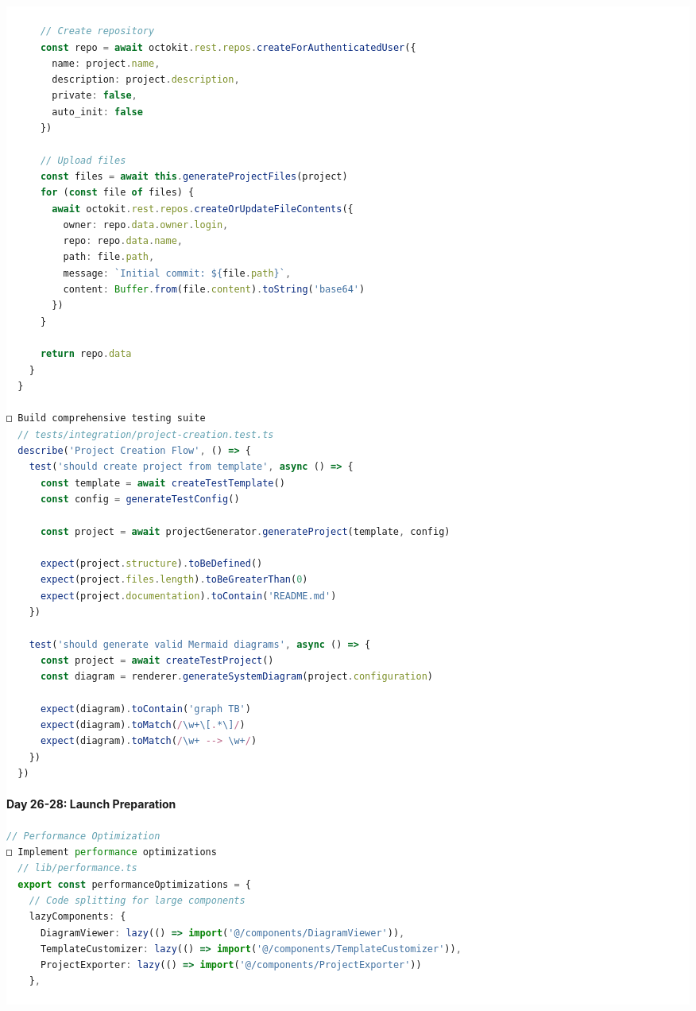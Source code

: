 ```typescript
      
      // Create repository
      const repo = await octokit.rest.repos.createForAuthenticatedUser({
        name: project.name,
        description: project.description,
        private: false,
        auto_init: false
      })
      
      // Upload files
      const files = await this.generateProjectFiles(project)
      for (const file of files) {
        await octokit.rest.repos.createOrUpdateFileContents({
          owner: repo.data.owner.login,
          repo: repo.data.name,
          path: file.path,
          message: `Initial commit: ${file.path}`,
          content: Buffer.from(file.content).toString('base64')
        })
      }
      
      return repo.data
    }
  }

□ Build comprehensive testing suite
  // tests/integration/project-creation.test.ts
  describe('Project Creation Flow', () => {
    test('should create project from template', async () => {
      const template = await createTestTemplate()
      const config = generateTestConfig()
      
      const project = await projectGenerator.generateProject(template, config)
      
      expect(project.structure).toBeDefined()
      expect(project.files.length).toBeGreaterThan(0)
      expect(project.documentation).toContain('README.md')
    })
    
    test('should generate valid Mermaid diagrams', async () => {
      const project = await createTestProject()
      const diagram = renderer.generateSystemDiagram(project.configuration)
      
      expect(diagram).toContain('graph TB')
      expect(diagram).toMatch(/\w+\[.*\]/)
      expect(diagram).toMatch(/\w+ --> \w+/)
    })
  })
```

#### **Day 26-28: Launch Preparation**
```typescript
// Performance Optimization
□ Implement performance optimizations
  // lib/performance.ts
  export const performanceOptimizations = {
    // Code splitting for large components
    lazyComponents: {
      DiagramViewer: lazy(() => import('@/components/DiagramViewer')),
      TemplateCustomizer: lazy(() => import('@/components/TemplateCustomizer')),
      ProjectExporter: lazy(() => import('@/components/ProjectExporter'))
    },
    
```